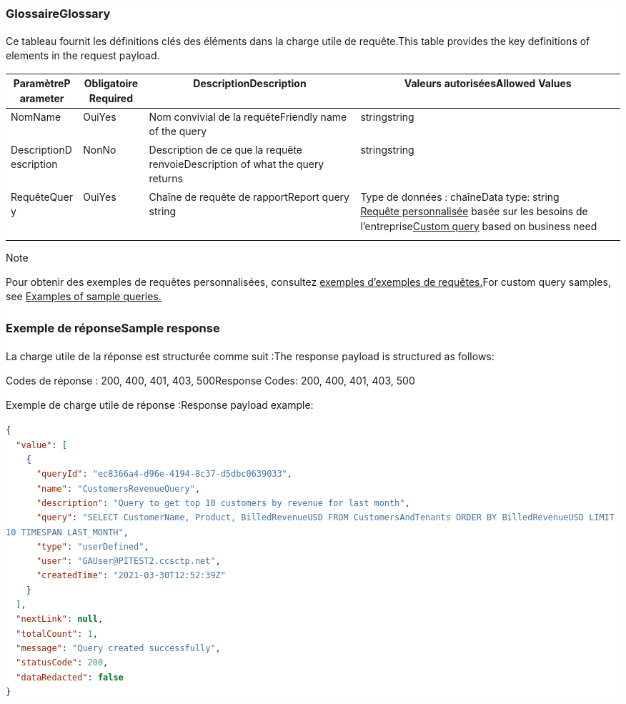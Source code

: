 ### <a name="glossary"></a><span data-ttu-id="0b229-146">Glossaire</span><span class="sxs-lookup"><span data-stu-id="0b229-146">Glossary</span></span>

<span data-ttu-id="0b229-147">Ce tableau fournit les définitions clés des éléments dans la charge utile de requête.</span><span class="sxs-lookup"><span data-stu-id="0b229-147">This table provides the key definitions of elements in the request payload.</span></span>

|<span data-ttu-id="0b229-148">Paramètre</span><span class="sxs-lookup"><span data-stu-id="0b229-148">Parameter</span></span>|    <span data-ttu-id="0b229-149">Obligatoire</span><span class="sxs-lookup"><span data-stu-id="0b229-149">Required</span></span>     |    <span data-ttu-id="0b229-150">Description</span><span class="sxs-lookup"><span data-stu-id="0b229-150">Description</span></span>     |    <span data-ttu-id="0b229-151">Valeurs autorisées</span><span class="sxs-lookup"><span data-stu-id="0b229-151">Allowed Values</span></span>     |
|-----|    -----    |    -----    |    -----    |
|<span data-ttu-id="0b229-152">Nom</span><span class="sxs-lookup"><span data-stu-id="0b229-152">Name</span></span> |    <span data-ttu-id="0b229-153">Oui</span><span class="sxs-lookup"><span data-stu-id="0b229-153">Yes</span></span>     |    <span data-ttu-id="0b229-154">Nom convivial de la requête</span><span class="sxs-lookup"><span data-stu-id="0b229-154">Friendly name of the query</span></span>     |    <span data-ttu-id="0b229-155">string</span><span class="sxs-lookup"><span data-stu-id="0b229-155">string</span></span>     |
|    <span data-ttu-id="0b229-156">Description</span><span class="sxs-lookup"><span data-stu-id="0b229-156">Description</span></span>     |    <span data-ttu-id="0b229-157">Non</span><span class="sxs-lookup"><span data-stu-id="0b229-157">No</span></span>     |    <span data-ttu-id="0b229-158">Description de ce que la requête renvoie</span><span class="sxs-lookup"><span data-stu-id="0b229-158">Description of what the query returns</span></span>     |    <span data-ttu-id="0b229-159">string</span><span class="sxs-lookup"><span data-stu-id="0b229-159">string</span></span>     |
|    <span data-ttu-id="0b229-160">Requête</span><span class="sxs-lookup"><span data-stu-id="0b229-160">Query</span></span>     |    <span data-ttu-id="0b229-161">Oui</span><span class="sxs-lookup"><span data-stu-id="0b229-161">Yes</span></span>     |    <span data-ttu-id="0b229-162">Chaîne de requête de rapport</span><span class="sxs-lookup"><span data-stu-id="0b229-162">Report query string</span></span>     |    <span data-ttu-id="0b229-163">Type de données : chaîne</span><span class="sxs-lookup"><span data-stu-id="0b229-163">Data type: string</span></span> <br> <span data-ttu-id="0b229-164">[Requête personnalisée](insights-programmatic-custom-query.md) basée sur les besoins de l’entreprise</span><span class="sxs-lookup"><span data-stu-id="0b229-164">[Custom query](insights-programmatic-custom-query.md) based on business need</span></span> |
|        |        |        |        |

> [!Note]
> <span data-ttu-id="0b229-165">Pour obtenir des exemples de requêtes personnalisées, consultez [exemples d’exemples de requêtes.](insights-programmatic-sample-queries.md)</span><span class="sxs-lookup"><span data-stu-id="0b229-165">For custom query samples, see [Examples of sample queries.](insights-programmatic-sample-queries.md)</span></span>

### <a name="sample-response"></a><span data-ttu-id="0b229-166">Exemple de réponse</span><span class="sxs-lookup"><span data-stu-id="0b229-166">Sample response</span></span>

<span data-ttu-id="0b229-167">La charge utile de la réponse est structurée comme suit :</span><span class="sxs-lookup"><span data-stu-id="0b229-167">The response payload is structured as follows:</span></span>

<span data-ttu-id="0b229-168">Codes de réponse : 200, 400, 401, 403, 500</span><span class="sxs-lookup"><span data-stu-id="0b229-168">Response Codes: 200, 400, 401, 403, 500</span></span>

<span data-ttu-id="0b229-169">Exemple de charge utile de réponse :</span><span class="sxs-lookup"><span data-stu-id="0b229-169">Response payload example:</span></span>

```json
{ 
  "value": [ 
    { 
      "queryId": "ec8366a4-d96e-4194-8c37-d5dbc0639033",
      "name": "CustomersRevenueQuery",
      "description": "Query to get top 10 customers by revenue for last month",
      "query": "SELECT CustomerName, Product, BilledRevenueUSD FROM CustomersAndTenants ORDER BY BilledRevenueUSD LIMIT 10 TIMESPAN LAST_MONTH",
      "type": "userDefined",
      "user": "GAUser@PITEST2.ccsctp.net", 
      "createdTime": "2021-03-30T12:52:39Z" 
    }
  ], 
  "nextLink": null,
  "totalCount": 1,
  "message": "Query created successfully",
  "statusCode": 200,
  "dataRedacted": false
} 
```
